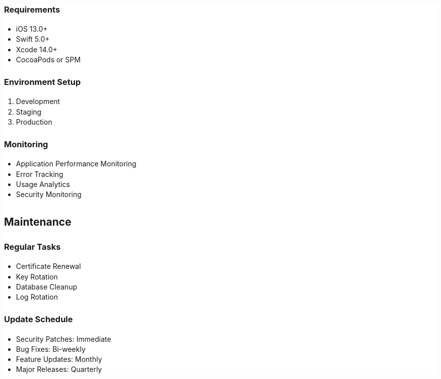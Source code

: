 ### Requirements
- iOS 13.0+
- Swift 5.0+
- Xcode 14.0+
- CocoaPods or SPM

### Environment Setup
1. Development
2. Staging
3. Production

### Monitoring
- Application Performance Monitoring
- Error Tracking
- Usage Analytics
- Security Monitoring

## Maintenance

### Regular Tasks
- Certificate Renewal
- Key Rotation
- Database Cleanup
- Log Rotation

### Update Schedule
- Security Patches: Immediate
- Bug Fixes: Bi-weekly
- Feature Updates: Monthly
- Major Releases: Quarterly 